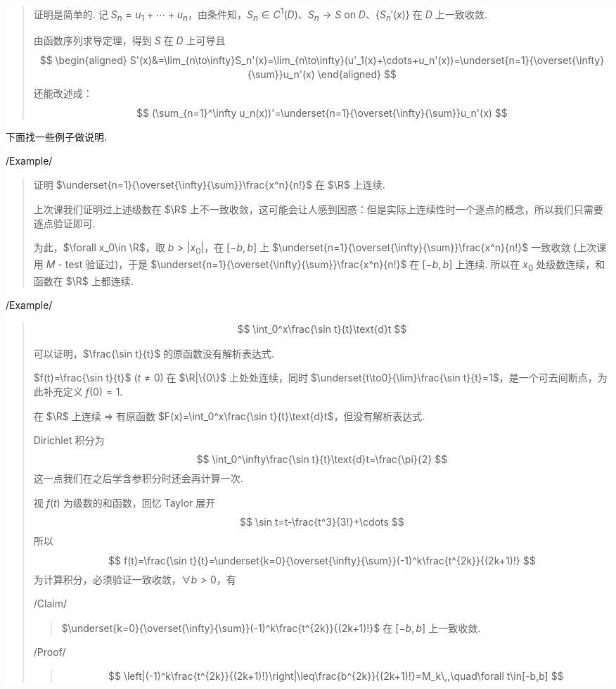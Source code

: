 > 证明是简单的. 记 $S_n=u_1+\cdots+u_n$，由条件知，$S_n\in C^1(D)$、$S_n\to S$ on $D$、$\{S_n'(x)\}$ 在 $D$ 上一致收敛.
>
> 由函数序列求导定理，得到 $S$ 在 $D$ 上可导且
> $$
> \begin{aligned}
> S'(x)&=\lim_{n\to\infty}S_n'(x)=\lim_{n\to\infty}(u'_1(x)+\cdots+u_n'(x))=\underset{n=1}{\overset{\infty}{\sum}}u_n'(x)
> \end{aligned}
> $$
> 还能改述成：
> $$
> (\sum_{n=1}^\infty u_n(x))'=\underset{n=1}{\overset{\infty}{\sum}}u_n'(x)
> $$

下面找一些例子做说明.

/Example/

> 证明 $\underset{n=1}{\overset{\infty}{\sum}}\frac{x^n}{n!}$ 在 $\R$ 上连续.
>
> 上次课我们证明过上述级数在 $\R$ 上不一致收敛，这可能会让人感到困惑：但是实际上连续性时一个逐点的概念，所以我们只需要逐点验证即可.
>
> 为此，$\forall x_0\in \R$，取 $b>|x_0|$，在 $[-b,b]$ 上 $\underset{n=1}{\overset{\infty}{\sum}}\frac{x^n}{n!}$ 一致收敛 (上次课用 $M$ - test 验证过)，于是 $\underset{n=1}{\overset{\infty}{\sum}}\frac{x^n}{n!}$ 在 $[-b,b]$ 上连续. 所以在 $x_0$ 处级数连续，和函数在 $\R$ 上都连续.

/Example/

> $$
> \int_0^x\frac{\sin t}{t}\text{d}t
> $$
>
> 可以证明，$\frac{\sin t}{t}$ 的原函数没有解析表达式.
>
> $f(t)=\frac{\sin t}{t}$ ($t\neq0$) 在 $\R|\{0\}$ 上处处连续，同时 $\underset{t\to0}{\lim}\frac{\sin t}{t}=1$，是一个可去间断点，为此补充定义 $f(0)=1$.
>
> 在 $\R$ 上连续 $\Longrightarrow$ 有原函数 $F(x)=\int_0^x\frac{\sin t}{t}\text{d}t$，但没有解析表达式.
>
> Dirichlet 积分为
> $$
> \int_0^\infty\frac{\sin t}{t}\text{d}t=\frac{\pi}{2}
> $$
> 这一点我们在之后学含参积分时还会再计算一次.
>
> 视 $f(t)$ 为级数的和函数，回忆 Taylor 展开
> $$
> \sin t=t-\frac{t^3}{3!}+\cdots
> $$
> 所以
> $$
> f(t)=\frac{\sin t}{t}=\underset{k=0}{\overset{\infty}{\sum}}(-1)^k\frac{t^{2k}}{(2k+1)!}
> $$
> 为计算积分，必须验证一致收敛，$\forall b>0$，有
>
> /Claim/
>
> > $\underset{k=0}{\overset{\infty}{\sum}}(-1)^k\frac{t^{2k}}{(2k+1)!}$ 在 $[-b,b]$ 上一致收敛.
>
> /Proof/
>
> > $$
> > \left|(-1)^k\frac{t^{2k}}{(2k+1)!}\right|\leq\frac{b^{2k}}{(2k+1)!}=M_k\,,\quad\forall t\in[-b,b]
> > $$
> >